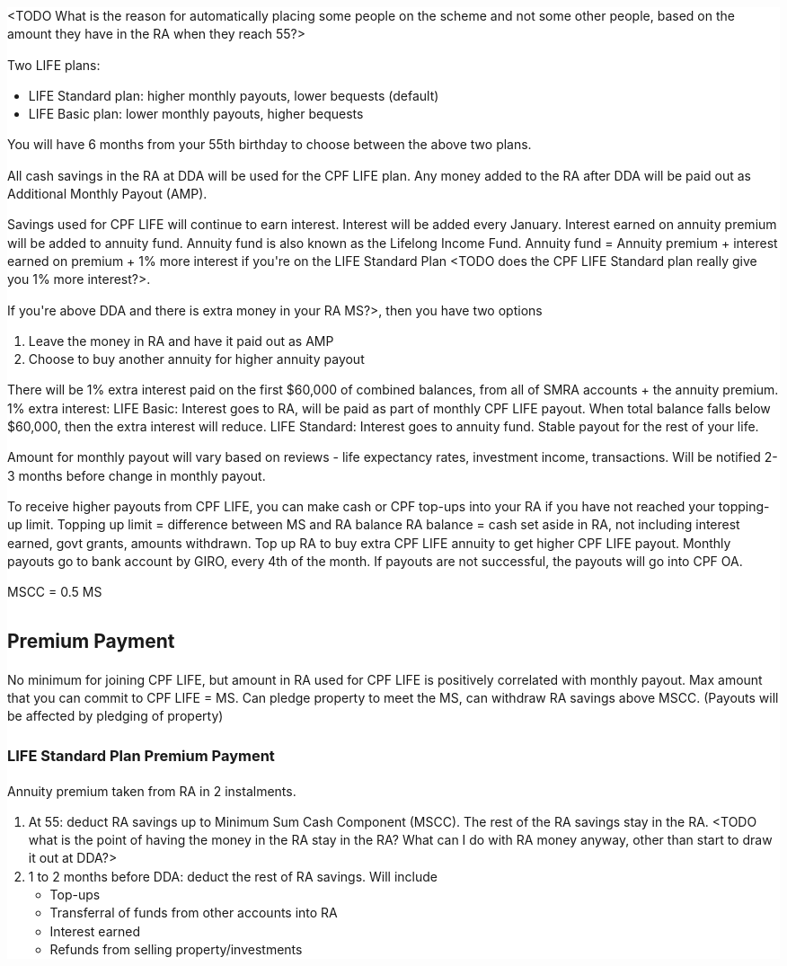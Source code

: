 <TODO What is the reason for automatically placing some people on the scheme and not some other people, based on the amount they have in the RA when they reach 55?>

Two LIFE plans:
- LIFE Standard plan: higher monthly payouts, lower bequests (default)
- LIFE Basic plan: lower monthly payouts, higher bequests

You will have 6 months from your 55th birthday to choose between the above two plans.

All cash savings in the RA at DDA will be used for the CPF LIFE plan. Any money added to the RA after DDA will be paid out as Additional Monthly Payout (AMP).

Savings used for CPF LIFE will continue to earn interest. Interest will be added every January.
Interest earned on annuity premium will be added to annuity fund. Annuity fund is also known as the Lifelong Income Fund.
Annuity fund = Annuity premium + interest earned on premium + 1% more interest if you're on the LIFE Standard Plan <TODO does the CPF LIFE Standard plan really give you 1% more interest?>.

If you're above DDA and there is extra money in your RA <TODO I suppose extra means > MS?>, then you have two options
1. Leave the money in RA and have it paid out as AMP
2. Choose to buy another annuity for higher annuity payout

There will be 1% extra interest paid on the first $60,000 of combined balances, from all of SMRA accounts + the annuity premium.
1% extra interest:
LIFE Basic: Interest goes to RA, will be paid as part of monthly CPF LIFE payout. When total balance falls below $60,000, then the extra interest will reduce.
LIFE Standard: Interest goes to annuity fund. Stable payout for the rest of your life.

Amount for monthly payout will vary based on reviews - life expectancy rates, investment income, transactions. Will be notified 2-3 months before change in monthly payout.

To receive higher payouts from CPF LIFE, you can make cash or CPF top-ups into your RA if you have not reached your topping-up limit.
Topping up limit = difference between MS and RA balance
RA balance = cash set aside in RA, not including interest earned, govt grants, amounts withdrawn.
Top up RA to buy extra CPF LIFE annuity to get higher CPF LIFE payout.
Monthly payouts go to bank account by GIRO, every 4th of the month. If payouts are not successful, the payouts will go into CPF OA.

MSCC = 0.5 MS

## Premium Payment

No minimum for joining CPF LIFE, but amount in RA used for CPF LIFE is positively correlated with monthly payout.
Max amount that you can commit to CPF LIFE = MS.
Can pledge property to meet the MS, can withdraw RA savings above MSCC. (Payouts will be affected by pledging of property)

### LIFE Standard Plan Premium Payment
Annuity premium taken from RA in 2 instalments.
1. At 55: deduct RA savings up to Minimum Sum Cash Component (MSCC). The rest of the RA savings stay in the RA. <TODO what is the point of having the money in the RA stay in the RA? What can I do with RA money anyway, other than start to draw it out at DDA?>
2. 1 to 2 months before DDA: deduct the rest of RA savings. Will include
   - Top-ups
   - Transferral of funds from other accounts into RA
   - Interest earned
   - Refunds from selling property/investments
